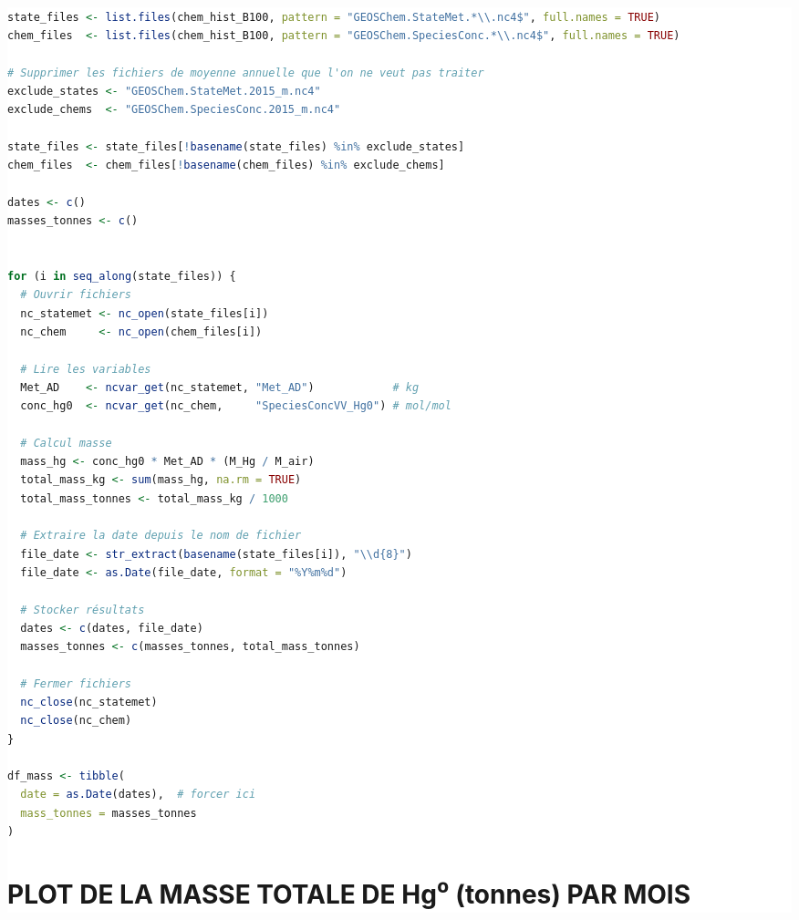 ``` r
state_files <- list.files(chem_hist_B100, pattern = "GEOSChem.StateMet.*\\.nc4$", full.names = TRUE)
chem_files  <- list.files(chem_hist_B100, pattern = "GEOSChem.SpeciesConc.*\\.nc4$", full.names = TRUE)

# Supprimer les fichiers de moyenne annuelle que l'on ne veut pas traiter
exclude_states <- "GEOSChem.StateMet.2015_m.nc4"
exclude_chems  <- "GEOSChem.SpeciesConc.2015_m.nc4"

state_files <- state_files[!basename(state_files) %in% exclude_states]
chem_files  <- chem_files[!basename(chem_files) %in% exclude_chems]

dates <- c()
masses_tonnes <- c()


for (i in seq_along(state_files)) {
  # Ouvrir fichiers
  nc_statemet <- nc_open(state_files[i])
  nc_chem     <- nc_open(chem_files[i])

  # Lire les variables
  Met_AD    <- ncvar_get(nc_statemet, "Met_AD")            # kg
  conc_hg0  <- ncvar_get(nc_chem,     "SpeciesConcVV_Hg0") # mol/mol

  # Calcul masse
  mass_hg <- conc_hg0 * Met_AD * (M_Hg / M_air)
  total_mass_kg <- sum(mass_hg, na.rm = TRUE)
  total_mass_tonnes <- total_mass_kg / 1000

  # Extraire la date depuis le nom de fichier
  file_date <- str_extract(basename(state_files[i]), "\\d{8}")
  file_date <- as.Date(file_date, format = "%Y%m%d")

  # Stocker résultats
  dates <- c(dates, file_date)
  masses_tonnes <- c(masses_tonnes, total_mass_tonnes)

  # Fermer fichiers
  nc_close(nc_statemet)
  nc_close(nc_chem)
}

df_mass <- tibble(
  date = as.Date(dates),  # forcer ici
  mass_tonnes = masses_tonnes
)
```

# PLOT DE LA MASSE TOTALE DE Hg⁰ (tonnes) PAR MOIS
